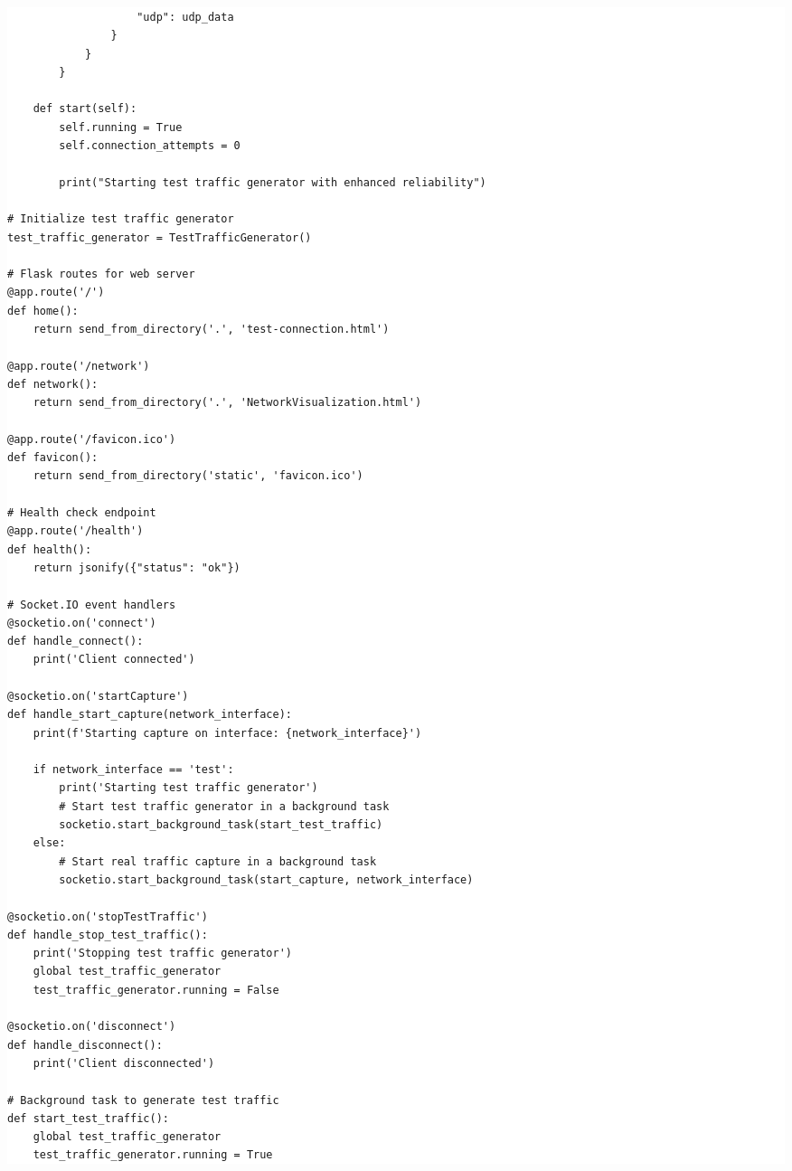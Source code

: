 ````
                    "udp": udp_data
                }
            }
        }

    def start(self):
        self.running = True
        self.connection_attempts = 0
        
        print("Starting test traffic generator with enhanced reliability")

# Initialize test traffic generator
test_traffic_generator = TestTrafficGenerator()

# Flask routes for web server
@app.route('/')
def home():
    return send_from_directory('.', 'test-connection.html')

@app.route('/network')
def network():
    return send_from_directory('.', 'NetworkVisualization.html')

@app.route('/favicon.ico')
def favicon():
    return send_from_directory('static', 'favicon.ico')

# Health check endpoint
@app.route('/health')
def health():
    return jsonify({"status": "ok"})

# Socket.IO event handlers
@socketio.on('connect')
def handle_connect():
    print('Client connected')

@socketio.on('startCapture')
def handle_start_capture(network_interface):
    print(f'Starting capture on interface: {network_interface}')
    
    if network_interface == 'test':
        print('Starting test traffic generator')
        # Start test traffic generator in a background task
        socketio.start_background_task(start_test_traffic)
    else:
        # Start real traffic capture in a background task
        socketio.start_background_task(start_capture, network_interface)

@socketio.on('stopTestTraffic')
def handle_stop_test_traffic():
    print('Stopping test traffic generator')
    global test_traffic_generator
    test_traffic_generator.running = False

@socketio.on('disconnect')
def handle_disconnect():
    print('Client disconnected')
    
# Background task to generate test traffic
def start_test_traffic():
    global test_traffic_generator
    test_traffic_generator.running = True
````